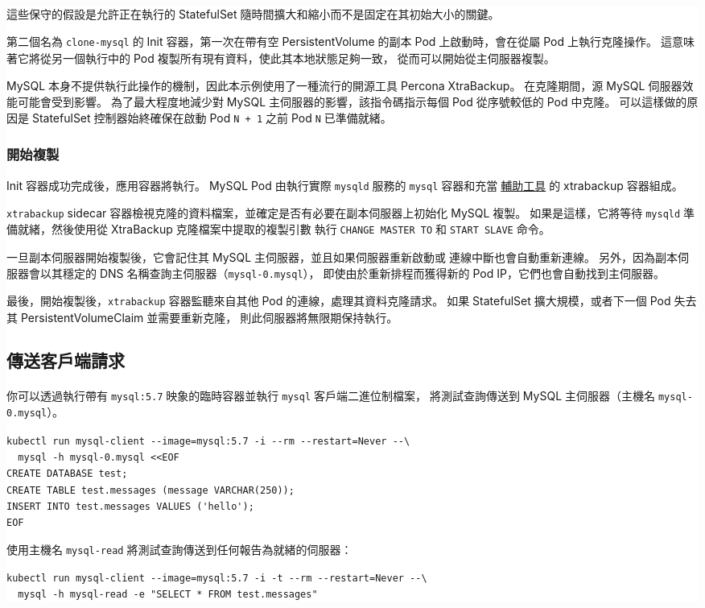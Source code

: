 
這些保守的假設是允許正在執行的 StatefulSet 隨時間擴大和縮小而不是固定在其初始大小的關鍵。


第二個名為 `clone-mysql` 的 Init 容器，第一次在帶有空 PersistentVolume 的副本 Pod
上啟動時，會在從屬 Pod 上執行克隆操作。
這意味著它將從另一個執行中的 Pod 複製所有現有資料，使此其本地狀態足夠一致，
從而可以開始從主伺服器複製。


MySQL 本身不提供執行此操作的機制，因此本示例使用了一種流行的開源工具 Percona XtraBackup。
在克隆期間，源 MySQL 伺服器效能可能會受到影響。
為了最大程度地減少對 MySQL 主伺服器的影響，該指令碼指示每個 Pod 從序號較低的 Pod 中克隆。
可以這樣做的原因是 StatefulSet 控制器始終確保在啟動 Pod `N + 1` 之前 Pod `N` 已準備就緒。


### 開始複製

Init 容器成功完成後，應用容器將執行。
MySQL Pod 由執行實際 `mysqld` 服務的 `mysql` 容器和充當
[輔助工具](https://kubernetes.io/blog/2015/06/the-distributed-system-toolkit-patterns)
的 xtrabackup 容器組成。


`xtrabackup` sidecar 容器檢視克隆的資料檔案，並確定是否有必要在副本伺服器上初始化 MySQL 複製。
如果是這樣，它將等待 `mysqld` 準備就緒，然後使用從 XtraBackup 克隆檔案中提取的複製引數
執行  `CHANGE MASTER TO` 和 `START SLAVE` 命令。


一旦副本伺服器開始複製後，它會記住其 MySQL 主伺服器，並且如果伺服器重新啟動或
連線中斷也會自動重新連線。
另外，因為副本伺服器會以其穩定的 DNS 名稱查詢主伺服器（`mysql-0.mysql`），
即使由於重新排程而獲得新的 Pod IP，它們也會自動找到主伺服器。


最後，開始複製後，`xtrabackup` 容器監聽來自其他 Pod 的連線，處理其資料克隆請求。
如果 StatefulSet 擴大規模，或者下一個 Pod 失去其 PersistentVolumeClaim 並需要重新克隆，
則此伺服器將無限期保持執行。


## 傳送客戶端請求

你可以透過執行帶有 `mysql:5.7` 映象的臨時容器並執行 `mysql` 客戶端二進位制檔案，
將測試查詢傳送到 MySQL 主伺服器（主機名 `mysql-0.mysql`）。

```shell
kubectl run mysql-client --image=mysql:5.7 -i --rm --restart=Never --\
  mysql -h mysql-0.mysql <<EOF
CREATE DATABASE test;
CREATE TABLE test.messages (message VARCHAR(250));
INSERT INTO test.messages VALUES ('hello');
EOF
```


使用主機名 `mysql-read` 將測試查詢傳送到任何報告為就緒的伺服器：

```shell
kubectl run mysql-client --image=mysql:5.7 -i -t --rm --restart=Never --\
  mysql -h mysql-read -e "SELECT * FROM test.messages"
```
